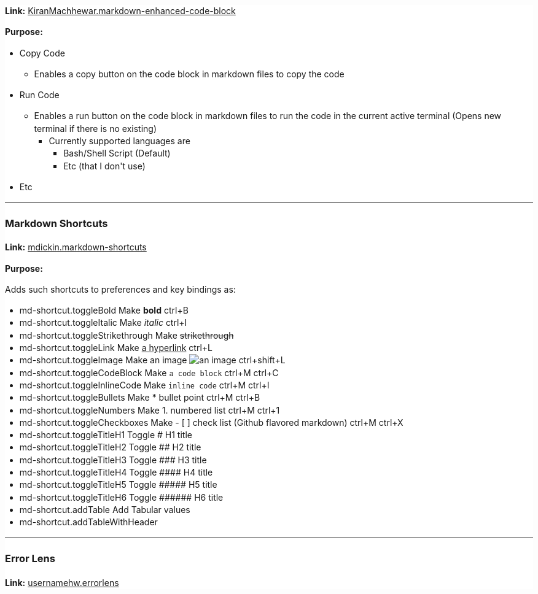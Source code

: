 **Link:**
[KiranMachhewar.markdown-enhanced-code-block](https://marketplace.visualstudio.com/items?itemName=KiranMachhewar.markdown-enhanced-code-block)

**Purpose:**

- Copy Code
  - Enables a copy button on the code block in markdown files to copy the code

- Run Code
  - Enables a run button on the code block in markdown files to run the code in the current active terminal (Opens new terminal if there is no existing)
    - Currently supported languages are
      - Bash/Shell Script (Default)
      - Etc (that I don't use)

- Etc

---

### Markdown Shortcuts

**Link:**
[mdickin.markdown-shortcuts](https://marketplace.visualstudio.com/items?itemName=mdickin.markdown-shortcuts)

**Purpose:**

Adds such shortcuts to preferences and key bindings as:

- md-shortcut.toggleBold Make **bold** ctrl+B
- md-shortcut.toggleItalic Make *italic* ctrl+I
- md-shortcut.toggleStrikethrough Make ~~strikethrough~~
- md-shortcut.toggleLink Make [a hyperlink](https://www.example.org) ctrl+L
- md-shortcut.toggleImage Make an image ![an image](/favicon.ico) ctrl+shift+L
- md-shortcut.toggleCodeBlock Make ```a code block``` ctrl+M ctrl+C
- md-shortcut.toggleInlineCode Make `inline code` ctrl+M ctrl+I
- md-shortcut.toggleBullets Make * bullet point ctrl+M ctrl+B
- md-shortcut.toggleNumbers Make 1. numbered list ctrl+M ctrl+1
- md-shortcut.toggleCheckboxes Make - [ ] check list (Github flavored markdown) ctrl+M ctrl+X
- md-shortcut.toggleTitleH1 Toggle # H1 title
- md-shortcut.toggleTitleH2 Toggle ## H2 title
- md-shortcut.toggleTitleH3 Toggle ### H3 title
- md-shortcut.toggleTitleH4 Toggle #### H4 title
- md-shortcut.toggleTitleH5 Toggle ##### H5 title
- md-shortcut.toggleTitleH6 Toggle ###### H6 title
- md-shortcut.addTable Add Tabular values
- md-shortcut.addTableWithHeader

---

### Error Lens

**Link:**
[usernamehw.errorlens](https://marketplace.visualstudio.com/items?itemName=usernamehw.errorlens)
